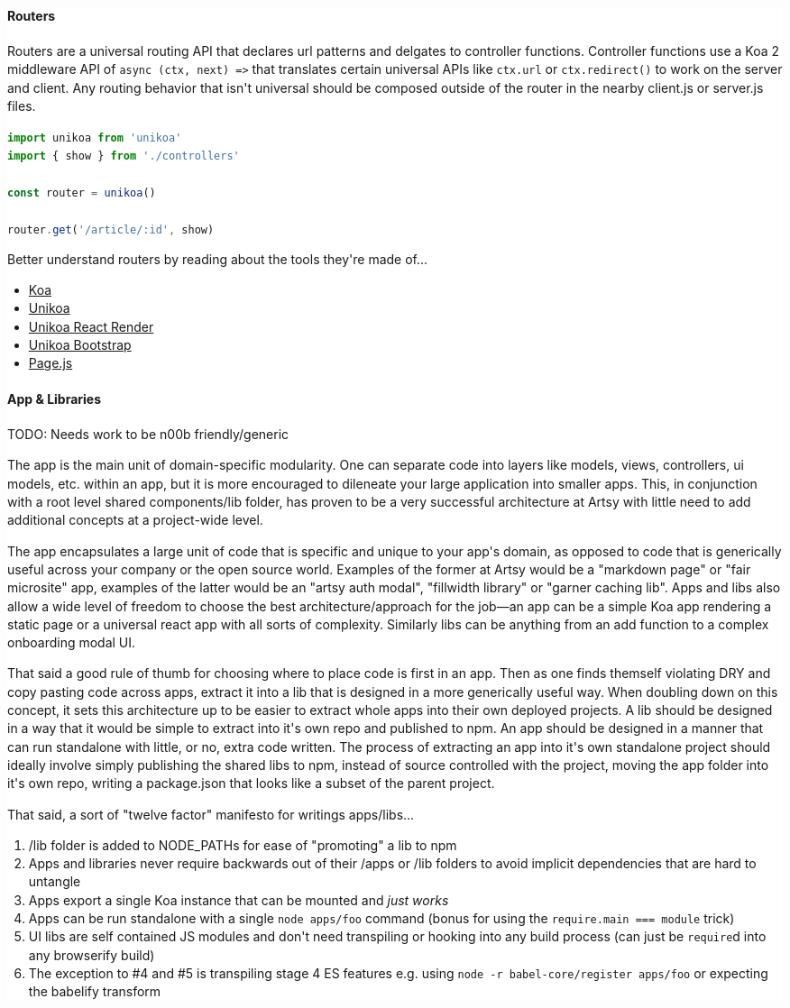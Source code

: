 #### Routers

Routers are a universal routing API that declares url patterns and delgates to controller functions. Controller functions use a Koa 2 middleware API of `async (ctx, next) =>` that translates certain universal APIs like `ctx.url` or `ctx.redirect()` to work on the server and client. Any routing behavior that isn't universal should be composed outside of the router in the nearby client.js or server.js files.

```javascript
import unikoa from 'unikoa'
import { show } from './controllers'

const router = unikoa()

router.get('/article/:id', show)
```

Better understand routers by reading about the tools they're made of...

* [Koa](http://koajs.com/)
* [Unikoa](https://github.com/muraljs/unikoa)
* [Unikoa React Render](https://github.com/muraljs/unikoa-react-render)
* [Unikoa Bootstrap](https://github.com/muraljs/unikoa-bootstrap)
* [Page.js](https://visionmedia.github.io/page.js/)

#### App & Libraries

TODO: Needs work to be n00b friendly/generic

The app is the main unit of domain-specific modularity. One can separate code into layers like models, views, controllers, ui models, etc. within an app, but it is more encouraged to dileneate your large application into smaller apps. This, in conjunction with a root level shared components/lib folder, has proven to be a very successful architecture at Artsy with little need to add additional concepts at a project-wide level.

The app encapsulates a large unit of code that is specific and unique to your app's domain, as opposed to code that is generically useful across your company or the open source world. Examples of the former at Artsy would be a "markdown page" or "fair microsite" app, examples of the latter would be an "artsy auth modal", "fillwidth library" or "garner caching lib". Apps and libs also allow a wide level of freedom to choose the best architecture/approach for the job—an app can be a simple Koa app rendering a static page or a universal react app with all sorts of complexity. Similarly libs can be anything from an add function to a complex onboarding modal UI.

That said a good rule of thumb for choosing where to place code is first in an app. Then as one finds themself violating DRY and copy pasting code across apps, extract it into a lib that is designed in a more generically useful way. When doubling down on this concept, it sets this architecture up to be easier to extract whole apps into their own deployed projects. A lib should be designed in a way that it would be simple to extract into it's own repo and published to npm. An app should be designed in a manner that can run standalone with little, or no, extra code written. The process of extracting an app into it's own standalone project should ideally involve simply publishing the shared libs to npm, instead of source controlled with the project, moving the app folder into it's own repo, writing a package.json that looks like a subset of the parent project.

That said, a sort of "twelve factor" manifesto for writings apps/libs...

1. /lib folder is added to NODE_PATHs for ease of "promoting" a lib to npm
2. Apps and libraries never require backwards out of their /apps or /lib folders to avoid implicit dependencies that are hard to untangle
3. Apps export a single Koa instance that can be mounted and _just works_
4. Apps can be run standalone with a single `node apps/foo` command (bonus for using the `require.main === module` trick)
5. UI libs are self contained JS modules and don't need transpiling or hooking into any build process (can just be `require`d into any browserify build)
6. The exception to #4 and #5 is transpiling stage 4 ES features e.g. using `node -r babel-core/register apps/foo` or expecting the babelify transform
